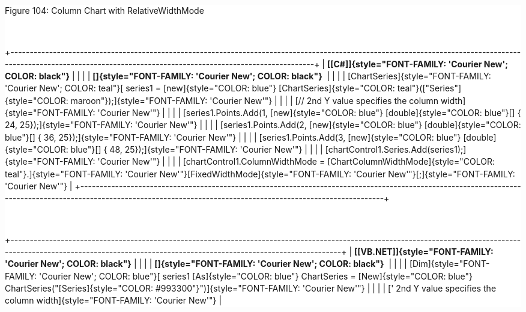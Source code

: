 
Figure 104: Column Chart with RelativeWidthMode

 

+--------------------------------------------------------------------------------------------------------------------------------------------------------------------------------------------------------------------+
| **[\[C#\]]{style="FONT-FAMILY: 'Courier New'; COLOR: black"}**                                                                                                                                                     |
|                                                                                                                                                                                                                    |
| **[]{style="FONT-FAMILY: 'Courier New'; COLOR: black"}**                                                                                                                                                           |
|                                                                                                                                                                                                                    |
| [ChartSeries]{style="FONT-FAMILY: 'Courier New'; COLOR: teal"}[ series1 = [new]{style="COLOR: blue"} [ChartSeries]{style="COLOR: teal"}([\"Series\"]{style="COLOR: maroon"});]{style="FONT-FAMILY: 'Courier New'"} |
|                                                                                                                                                                                                                    |
| [// 2nd Y value specifies the column width]{style="FONT-FAMILY: 'Courier New'"}                                                                                                                                    |
|                                                                                                                                                                                                                    |
| [series1.Points.Add(1, [new]{style="COLOR: blue"} [double]{style="COLOR: blue"}\[\] { 24, 25});]{style="FONT-FAMILY: 'Courier New'"}                                                                               |
|                                                                                                                                                                                                                    |
| [series1.Points.Add(2, [new]{style="COLOR: blue"} [double]{style="COLOR: blue"}\[\] { 36, 25});]{style="FONT-FAMILY: 'Courier New'"}                                                                               |
|                                                                                                                                                                                                                    |
| [series1.Points.Add(3, [new]{style="COLOR: blue"} [double]{style="COLOR: blue"}\[\] { 48, 25});]{style="FONT-FAMILY: 'Courier New'"}                                                                               |
|                                                                                                                                                                                                                    |
| [chartControl1.Series.Add(series1);]{style="FONT-FAMILY: 'Courier New'"}                                                                                                                                           |
|                                                                                                                                                                                                                    |
| [chartControl1.ColumnWidthMode = [ChartColumnWidthMode]{style="COLOR: teal"}.]{style="FONT-FAMILY: 'Courier New'"}[FixedWidthMode]{style="FONT-FAMILY: 'Courier New'"}[;]{style="FONT-FAMILY: 'Courier New'"}      |
+--------------------------------------------------------------------------------------------------------------------------------------------------------------------------------------------------------------------+

 

+---------------------------------------------------------------------------------------------------------------------------------------------------------------------------------------------------------------------------+
| **[\[VB.NET\]]{style="FONT-FAMILY: 'Courier New'; COLOR: black"}**                                                                                                                                                        |
|                                                                                                                                                                                                                           |
| **[]{style="FONT-FAMILY: 'Courier New'; COLOR: black"}**                                                                                                                                                                  |
|                                                                                                                                                                                                                           |
| [Dim]{style="FONT-FAMILY: 'Courier New'; COLOR: blue"}[ series1 [As]{style="COLOR: blue"} ChartSeries = [New]{style="COLOR: blue"} ChartSeries(\"[Series]{style="COLOR: #993300"}\")]{style="FONT-FAMILY: 'Courier New'"} |
|                                                                                                                                                                                                                           |
| [\' 2nd Y value specifies the column width]{style="FONT-FAMILY: 'Courier New'"}                                                                                                                                           |